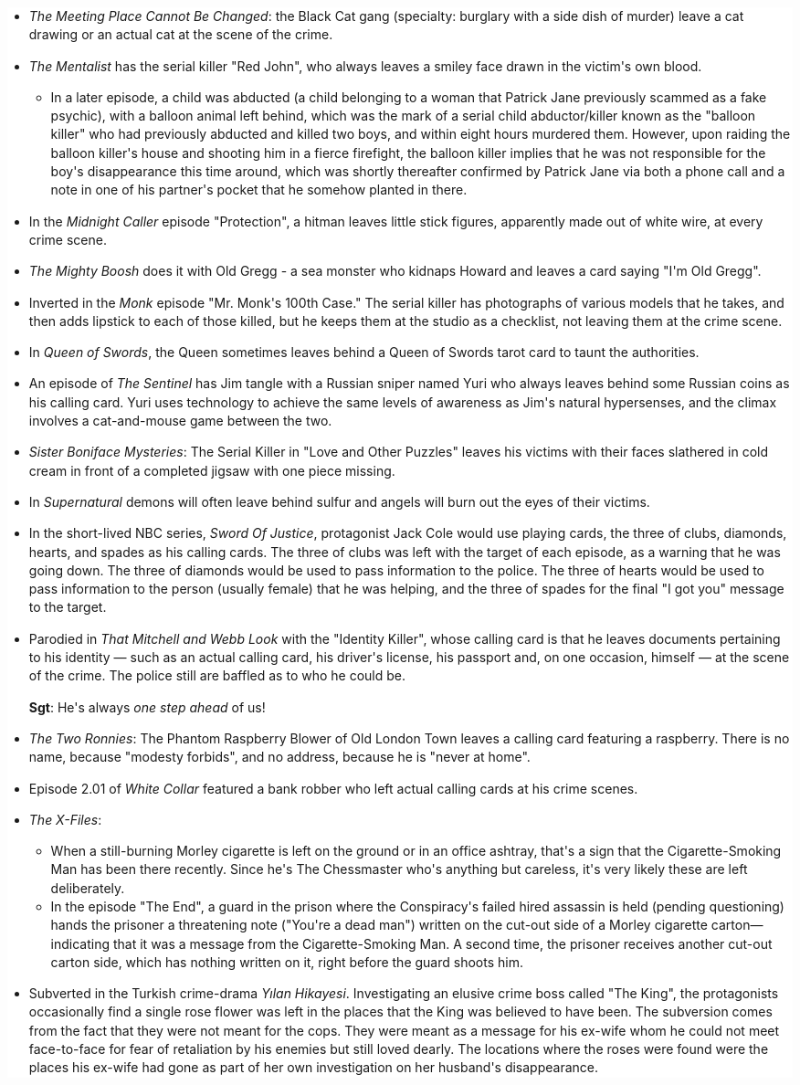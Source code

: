 -   _The Meeting Place Cannot Be Changed_: the Black Cat gang (specialty: burglary with a side dish of murder) leave a cat drawing or an actual cat at the scene of the crime.
-   _The Mentalist_ has the serial killer "Red John", who always leaves a smiley face drawn in the victim's own blood.
    -   In a later episode, a child was abducted (a child belonging to a woman that Patrick Jane previously scammed as a fake psychic), with a balloon animal left behind, which was the mark of a serial child abductor/killer known as the "balloon killer" who had previously abducted and killed two boys, and within eight hours murdered them. However, upon raiding the balloon killer's house and shooting him in a fierce firefight, the balloon killer implies that he was not responsible for the boy's disappearance this time around, which was shortly thereafter confirmed by Patrick Jane via both a phone call and a note in one of his partner's pocket that he somehow planted in there.
-   In the _Midnight Caller_ episode "Protection", a hitman leaves little stick figures, apparently made out of white wire, at every crime scene.
-   _The Mighty Boosh_ does it with Old Gregg - a sea monster who kidnaps Howard and leaves a card saying "I'm Old Gregg".
-   Inverted in the _Monk_ episode "Mr. Monk's 100th Case." The serial killer has photographs of various models that he takes, and then adds lipstick to each of those killed, but he keeps them at the studio as a checklist, not leaving them at the crime scene.
-   In _Queen of Swords_, the Queen sometimes leaves behind a Queen of Swords tarot card to taunt the authorities.
-   An episode of _The Sentinel_ has Jim tangle with a Russian sniper named Yuri who always leaves behind some Russian coins as his calling card. Yuri uses technology to achieve the same levels of awareness as Jim's natural hypersenses, and the climax involves a cat-and-mouse game between the two.
-   _Sister Boniface Mysteries_: The Serial Killer in "Love and Other Puzzles" leaves his victims with their faces slathered in cold cream in front of a completed jigsaw with one piece missing.
-   In _Supernatural_ demons will often leave behind sulfur and angels will burn out the eyes of their victims.
-   In the short-lived NBC series, _Sword Of Justice_, protagonist Jack Cole would use playing cards, the three of clubs, diamonds, hearts, and spades as his calling cards. The three of clubs was left with the target of each episode, as a warning that he was going down. The three of diamonds would be used to pass information to the police. The three of hearts would be used to pass information to the person (usually female) that he was helping, and the three of spades for the final "I got you" message to the target.
-   Parodied in _That Mitchell and Webb Look_ with the "Identity Killer", whose calling card is that he leaves documents pertaining to his identity — such as an actual calling card, his driver's license, his passport and, on one occasion, himself — at the scene of the crime. The police still are baffled as to who he could be.
    
    **Sgt**: He's always _one step ahead_ of us!
    
-   _The Two Ronnies_: The Phantom Raspberry Blower of Old London Town leaves a calling card featuring a raspberry. There is no name, because "modesty forbids", and no address, because he is "never at home".
-   Episode 2.01 of _White Collar_ featured a bank robber who left actual calling cards at his crime scenes.
-   _The X-Files_:
    -   When a still-burning Morley cigarette is left on the ground or in an office ashtray, that's a sign that the Cigarette-Smoking Man has been there recently. Since he's The Chessmaster who's anything but careless, it's very likely these are left deliberately.
    -   In the episode "The End", a guard in the prison where the Conspiracy's failed hired assassin is held (pending questioning) hands the prisoner a threatening note ("You're a dead man") written on the cut-out side of a Morley cigarette carton—indicating that it was a message from the Cigarette-Smoking Man. A second time, the prisoner receives another cut-out carton side, which has nothing written on it, right before the guard shoots him.
-   Subverted in the Turkish crime-drama _Yılan Hikayesi_. Investigating an elusive crime boss called "The King", the protagonists occasionally find a single rose flower was left in the places that the King was believed to have been. The subversion comes from the fact that they were not meant for the cops. They were meant as a message for his ex-wife whom he could not meet face-to-face for fear of retaliation by his enemies but still loved dearly. The locations where the roses were found were the places his ex-wife had gone as part of her own investigation on her husband's disappearance.
